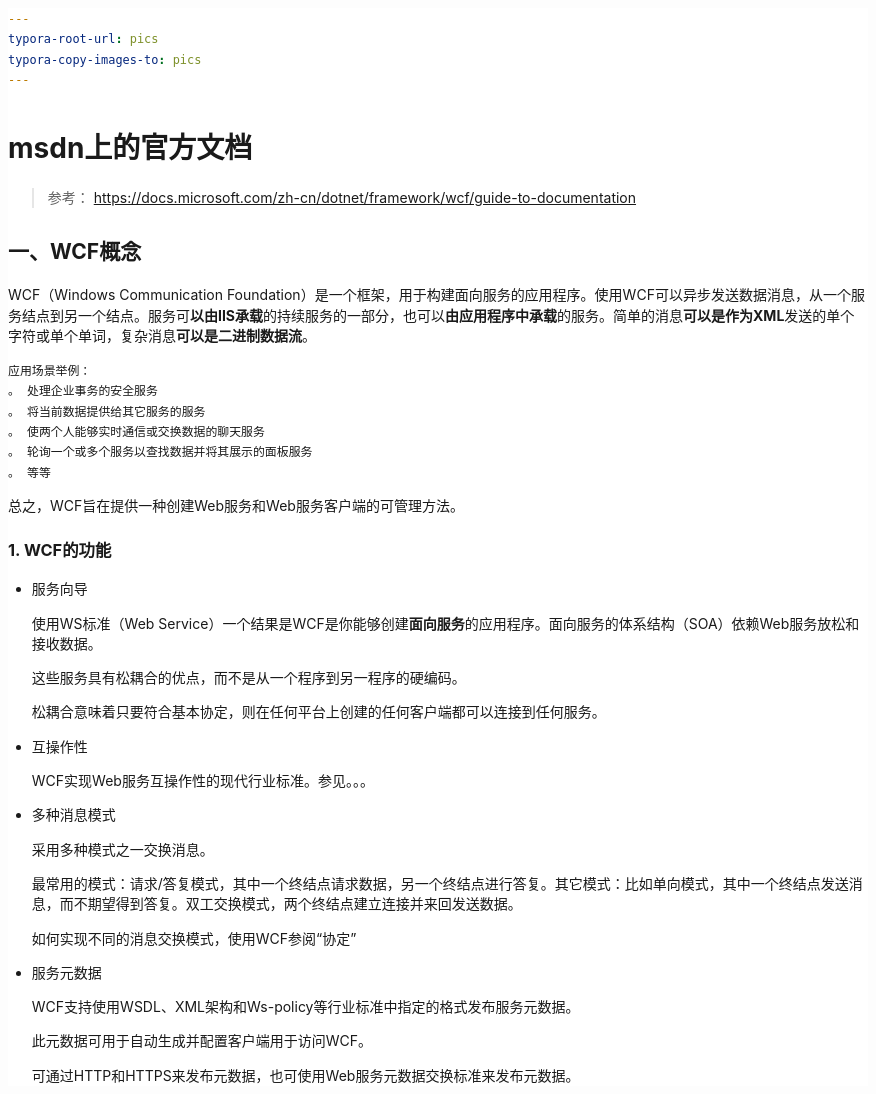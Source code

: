 ```yaml
---
typora-root-url: pics
typora-copy-images-to: pics
---
```


# msdn上的官方文档
>
> 参考： https://docs.microsoft.com/zh-cn/dotnet/framework/wcf/guide-to-documentation

## 一、WCF概念

WCF（Windows Communication Foundation）是一个框架，用于构建面向服务的应用程序。使用WCF可以异步发送数据消息，从一个服务结点到另一个结点。服务可**以由IIS承载**的持续服务的一部分，也可以**由应用程序中承载**的服务。简单的消息**可以是作为XML**发送的单个字符或单个单词，复杂消息**可以是二进制数据流**。

```
应用场景举例：
。 处理企业事务的安全服务
。 将当前数据提供给其它服务的服务
。 使两个人能够实时通信或交换数据的聊天服务
。 轮询一个或多个服务以查找数据并将其展示的面板服务
。 等等
```

总之，WCF旨在提供一种创建Web服务和Web服务客户端的可管理方法。

### 1. WCF的功能

- 服务向导

  使用WS标准（Web Service）一个结果是WCF是你能够创建**面向服务**的应用程序。面向服务的体系结构（SOA）依赖Web服务放松和接收数据。

  这些服务具有松耦合的优点，而不是从一个程序到另一程序的硬编码。

  松耦合意味着只要符合基本协定，则在任何平台上创建的任何客户端都可以连接到任何服务。

- 互操作性

  WCF实现Web服务互操作性的现代行业标准。参见。。。

- 多种消息模式

  采用多种模式之一交换消息。

  最常用的模式：请求/答复模式，其中一个终结点请求数据，另一个终结点进行答复。其它模式：比如单向模式，其中一个终结点发送消息，而不期望得到答复。双工交换模式，两个终结点建立连接并来回发送数据。

  如何实现不同的消息交换模式，使用WCF参阅“协定”

- 服务元数据

  WCF支持使用WSDL、XML架构和Ws-policy等行业标准中指定的格式发布服务元数据。
  
  此元数据可用于自动生成并配置客户端用于访问WCF。
  
  可通过HTTP和HTTPS来发布元数据，也可使用Web服务元数据交换标准来发布元数据。
  